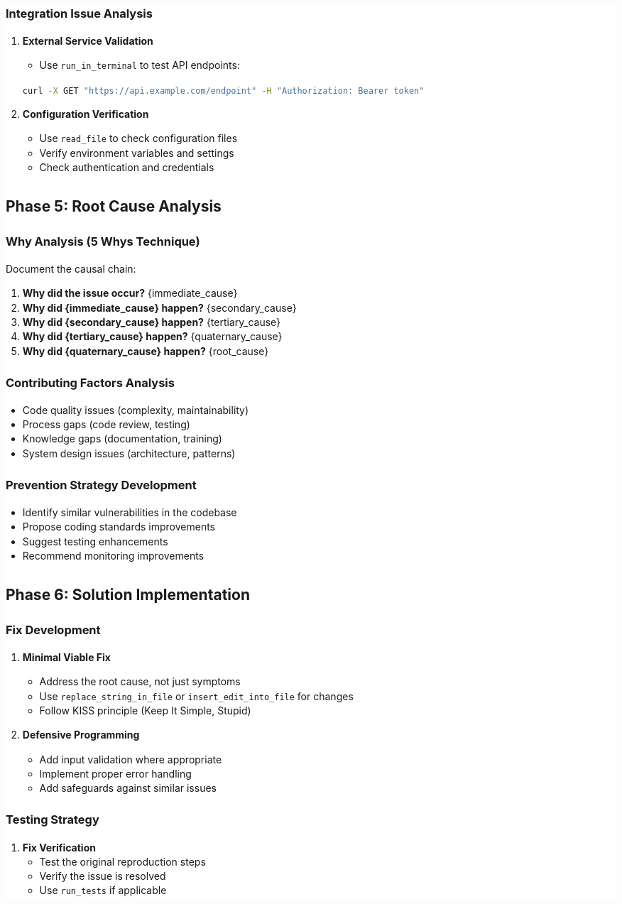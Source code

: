 ### Integration Issue Analysis
1. **External Service Validation**
   - Use `run_in_terminal` to test API endpoints:
   ```bash
   curl -X GET "https://api.example.com/endpoint" -H "Authorization: Bearer token"
   ```

2. **Configuration Verification**
   - Use `read_file` to check configuration files
   - Verify environment variables and settings
   - Check authentication and credentials

## Phase 5: Root Cause Analysis

### Why Analysis (5 Whys Technique)
Document the causal chain:
1. **Why did the issue occur?** {immediate_cause}
2. **Why did {immediate_cause} happen?** {secondary_cause}
3. **Why did {secondary_cause} happen?** {tertiary_cause}
4. **Why did {tertiary_cause} happen?** {quaternary_cause}
5. **Why did {quaternary_cause} happen?** {root_cause}

### Contributing Factors Analysis
- Code quality issues (complexity, maintainability)
- Process gaps (code review, testing)
- Knowledge gaps (documentation, training)
- System design issues (architecture, patterns)

### Prevention Strategy Development
- Identify similar vulnerabilities in the codebase
- Propose coding standards improvements
- Suggest testing enhancements
- Recommend monitoring improvements

## Phase 6: Solution Implementation

### Fix Development
1. **Minimal Viable Fix**
   - Address the root cause, not just symptoms
   - Use `replace_string_in_file` or `insert_edit_into_file` for changes
   - Follow KISS principle (Keep It Simple, Stupid)

2. **Defensive Programming**
   - Add input validation where appropriate
   - Implement proper error handling
   - Add safeguards against similar issues

### Testing Strategy
1. **Fix Verification**
   - Test the original reproduction steps
   - Verify the issue is resolved
   - Use `run_tests` if applicable
